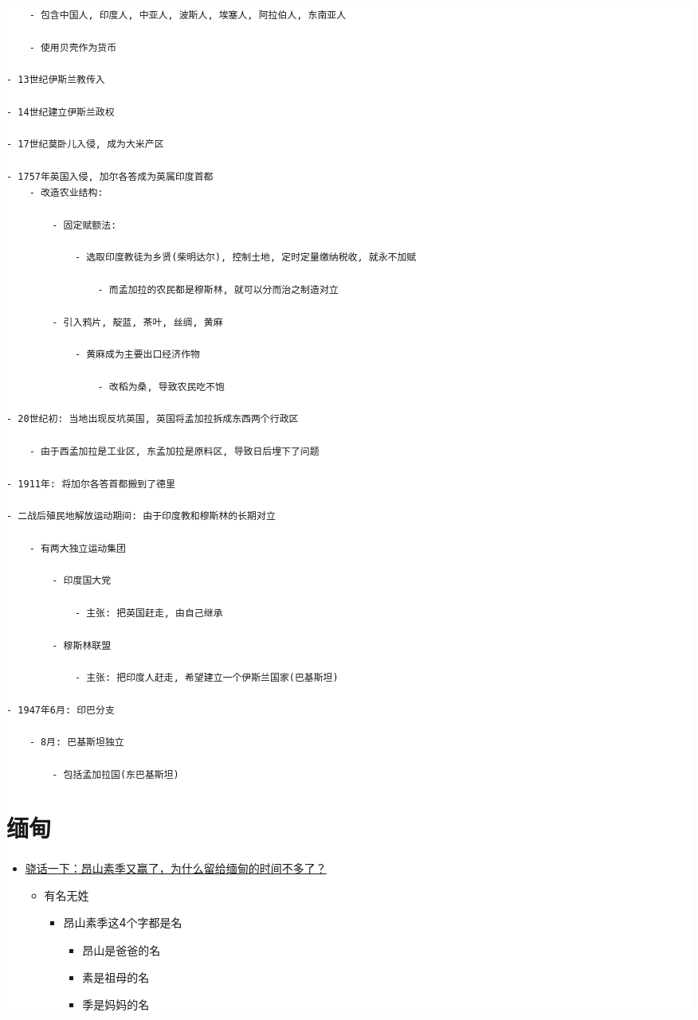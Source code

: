         - 包含中国人, 印度人, 中亚人, 波斯人, 埃塞人, 阿拉伯人, 东南亚人

        - 使用贝壳作为货币

    - 13世纪伊斯兰教传入

    - 14世纪建立伊斯兰政权

    - 17世纪莫卧儿入侵, 成为大米产区

    - 1757年英国入侵, 加尔各答成为英属印度首都
        - 改造农业结构:

            - 固定赋额法:

                - 选取印度教徒为乡贤(柴明达尔), 控制土地, 定时定量缴纳税收, 就永不加赋

                    - 而孟加拉的农民都是穆斯林, 就可以分而治之制造对立

            - 引入鸦片, 靛蓝, 茶叶, 丝绸, 黄麻

                - 黄麻成为主要出口经济作物

                    - 改稻为桑, 导致农民吃不饱

    - 20世纪初: 当地出现反坑英国, 英国将孟加拉拆成东西两个行政区

        - 由于西孟加拉是工业区, 东孟加拉是原料区, 导致日后埋下了问题

    - 1911年: 将加尔各答首都搬到了德里

    - 二战后殖民地解放运动期间: 由于印度教和穆斯林的长期对立

        - 有两大独立运动集团

            - 印度国大党

                - 主张: 把英国赶走, 由自己继承

            - 穆斯林联盟

                - 主张: 把印度人赶走, 希望建立一个伊斯兰国家(巴基斯坦)

    - 1947年6月: 印巴分支

        - 8月: 巴基斯坦独立

            - 包括孟加拉国(东巴基斯坦)

# 缅甸

- [骁话一下：昂山素季又赢了，为什么留给缅甸的时间不多了？](https://www.bilibili.com/video/BV1ey4y1i7My?from=search&seid=3794002172154192600&spm_id_from=333.337.0.0)

    - 有名无姓

        - 昂山素季这4个字都是名

            - 昂山是爸爸的名

            - 素是祖母的名

            - 季是妈妈的名
